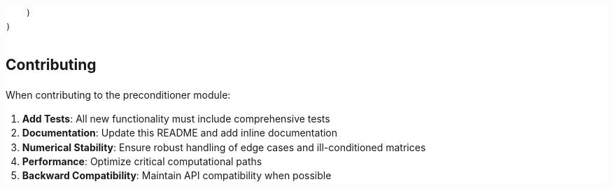 ```python
    )
)
```

## Contributing

When contributing to the preconditioner module:

1. **Add Tests**: All new functionality must include comprehensive tests
2. **Documentation**: Update this README and add inline documentation
3. **Numerical Stability**: Ensure robust handling of edge cases and ill-conditioned matrices
4. **Performance**: Optimize critical computational paths
5. **Backward Compatibility**: Maintain API compatibility when possible
